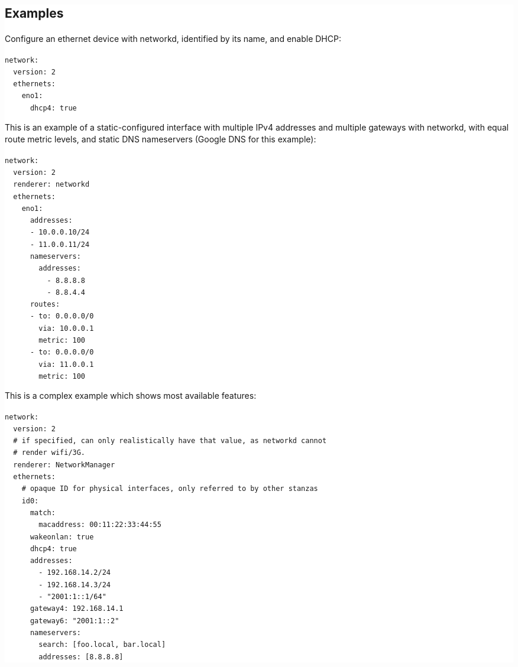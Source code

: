 
## Examples
Configure an ethernet device with networkd, identified by its name, and enable
DHCP:

    network:
      version: 2
      ethernets:
        eno1:
          dhcp4: true

This is an example of a static-configured interface with multiple IPv4 addresses
and multiple gateways with networkd, with equal route metric levels, and static
DNS nameservers (Google DNS for this example):

    network:
      version: 2
      renderer: networkd
      ethernets:
        eno1:
          addresses:
          - 10.0.0.10/24
          - 11.0.0.11/24
          nameservers:
            addresses:
              - 8.8.8.8
              - 8.8.4.4
          routes:
          - to: 0.0.0.0/0
            via: 10.0.0.1
            metric: 100
          - to: 0.0.0.0/0
            via: 11.0.0.1
            metric: 100

This is a complex example which shows most available features:

    network:
      version: 2
      # if specified, can only realistically have that value, as networkd cannot
      # render wifi/3G.
      renderer: NetworkManager
      ethernets:
        # opaque ID for physical interfaces, only referred to by other stanzas
        id0:
          match:
            macaddress: 00:11:22:33:44:55
          wakeonlan: true
          dhcp4: true
          addresses:
            - 192.168.14.2/24
            - 192.168.14.3/24
            - "2001:1::1/64"
          gateway4: 192.168.14.1
          gateway6: "2001:1::2"
          nameservers:
            search: [foo.local, bar.local]
            addresses: [8.8.8.8]